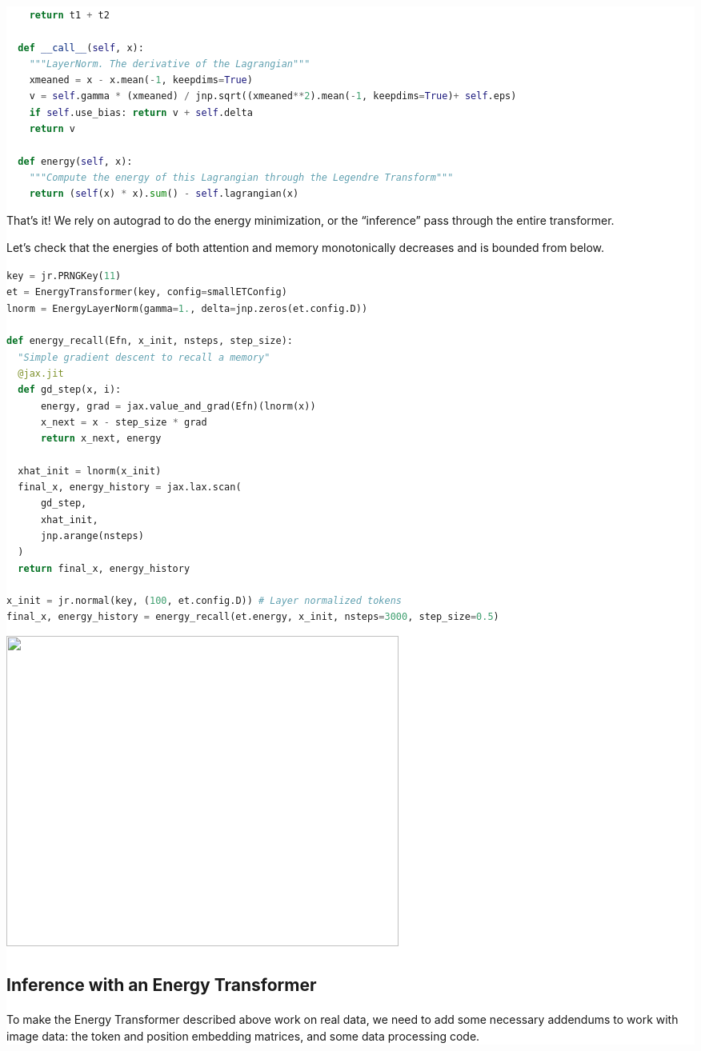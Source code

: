 ``` python
    return t1 + t2

  def __call__(self, x):
    """LayerNorm. The derivative of the Lagrangian"""
    xmeaned = x - x.mean(-1, keepdims=True)
    v = self.gamma * (xmeaned) / jnp.sqrt((xmeaned**2).mean(-1, keepdims=True)+ self.eps)
    if self.use_bias: return v + self.delta
    return v
    
  def energy(self, x):
    """Compute the energy of this Lagrangian through the Legendre Transform"""
    return (self(x) * x).sum() - self.lagrangian(x)
```

That’s it! We rely on autograd to do the energy minimization, or the
“inference” pass through the entire transformer.

Let’s check that the energies of both attention and memory monotonically
decreases and is bounded from below.

``` python
key = jr.PRNGKey(11)
et = EnergyTransformer(key, config=smallETConfig)
lnorm = EnergyLayerNorm(gamma=1., delta=jnp.zeros(et.config.D))

def energy_recall(Efn, x_init, nsteps, step_size):
  "Simple gradient descent to recall a memory"
  @jax.jit
  def gd_step(x, i):
      energy, grad = jax.value_and_grad(Efn)(lnorm(x))
      x_next = x - step_size * grad
      return x_next, energy

  xhat_init = lnorm(x_init)
  final_x, energy_history = jax.lax.scan(
      gd_step,
      xhat_init,
      jnp.arange(nsteps)
  )
  return final_x, energy_history

x_init = jr.normal(key, (100, et.config.D)) # Layer normalized tokens
final_x, energy_history = energy_recall(et.energy, x_init, nsteps=3000, step_size=0.5)
```

<img
src="01_energy_transformer_files/figure-commonmark/fig-energy-descent-combined-output-1.png"
width="490" height="388" />

## Inference with an Energy Transformer

To make the Energy Transformer described above work on real data, we
need to add some necessary addendums to work with image data: the token
and position embedding matrices, and some data processing code.
